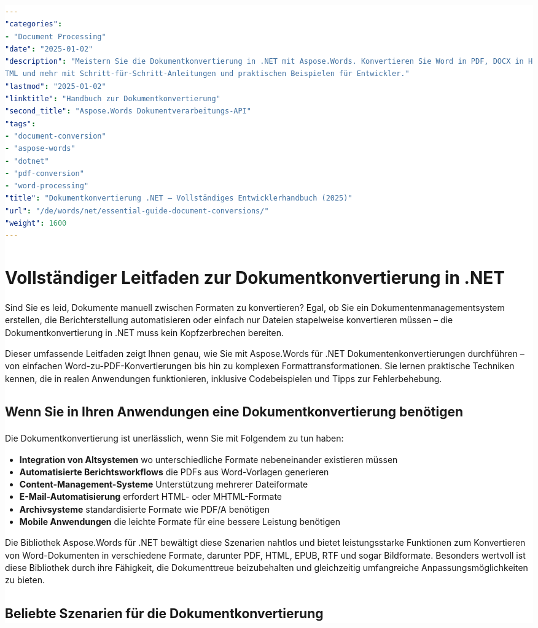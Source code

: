 ```yaml
---
"categories":
- "Document Processing"
"date": "2025-01-02"
"description": "Meistern Sie die Dokumentkonvertierung in .NET mit Aspose.Words. Konvertieren Sie Word in PDF, DOCX in HTML und mehr mit Schritt-für-Schritt-Anleitungen und praktischen Beispielen für Entwickler."
"lastmod": "2025-01-02"
"linktitle": "Handbuch zur Dokumentkonvertierung"
"second_title": "Aspose.Words Dokumentverarbeitungs-API"
"tags":
- "document-conversion"
- "aspose-words"
- "dotnet"
- "pdf-conversion"
- "word-processing"
"title": "Dokumentkonvertierung .NET – Vollständiges Entwicklerhandbuch (2025)"
"url": "/de/words/net/essential-guide-document-conversions/"
"weight": 1600
---
```


# Vollständiger Leitfaden zur Dokumentkonvertierung in .NET

Sind Sie es leid, Dokumente manuell zwischen Formaten zu konvertieren? Egal, ob Sie ein Dokumentenmanagementsystem erstellen, die Berichterstellung automatisieren oder einfach nur Dateien stapelweise konvertieren müssen – die Dokumentkonvertierung in .NET muss kein Kopfzerbrechen bereiten.

Dieser umfassende Leitfaden zeigt Ihnen genau, wie Sie mit Aspose.Words für .NET Dokumentenkonvertierungen durchführen – von einfachen Word-zu-PDF-Konvertierungen bis hin zu komplexen Formattransformationen. Sie lernen praktische Techniken kennen, die in realen Anwendungen funktionieren, inklusive Codebeispielen und Tipps zur Fehlerbehebung.

## Wenn Sie in Ihren Anwendungen eine Dokumentkonvertierung benötigen

Die Dokumentkonvertierung ist unerlässlich, wenn Sie mit Folgendem zu tun haben:

- **Integration von Altsystemen** wo unterschiedliche Formate nebeneinander existieren müssen
- **Automatisierte Berichtsworkflows** die PDFs aus Word-Vorlagen generieren  
- **Content-Management-Systeme** Unterstützung mehrerer Dateiformate
- **E-Mail-Automatisierung** erfordert HTML- oder MHTML-Formate
- **Archivsysteme** standardisierte Formate wie PDF/A benötigen
- **Mobile Anwendungen** die leichte Formate für eine bessere Leistung benötigen

Die Bibliothek Aspose.Words für .NET bewältigt diese Szenarien nahtlos und bietet leistungsstarke Funktionen zum Konvertieren von Word-Dokumenten in verschiedene Formate, darunter PDF, HTML, EPUB, RTF und sogar Bildformate. Besonders wertvoll ist diese Bibliothek durch ihre Fähigkeit, die Dokumenttreue beizubehalten und gleichzeitig umfangreiche Anpassungsmöglichkeiten zu bieten.

## Beliebte Szenarien für die Dokumentkonvertierung
